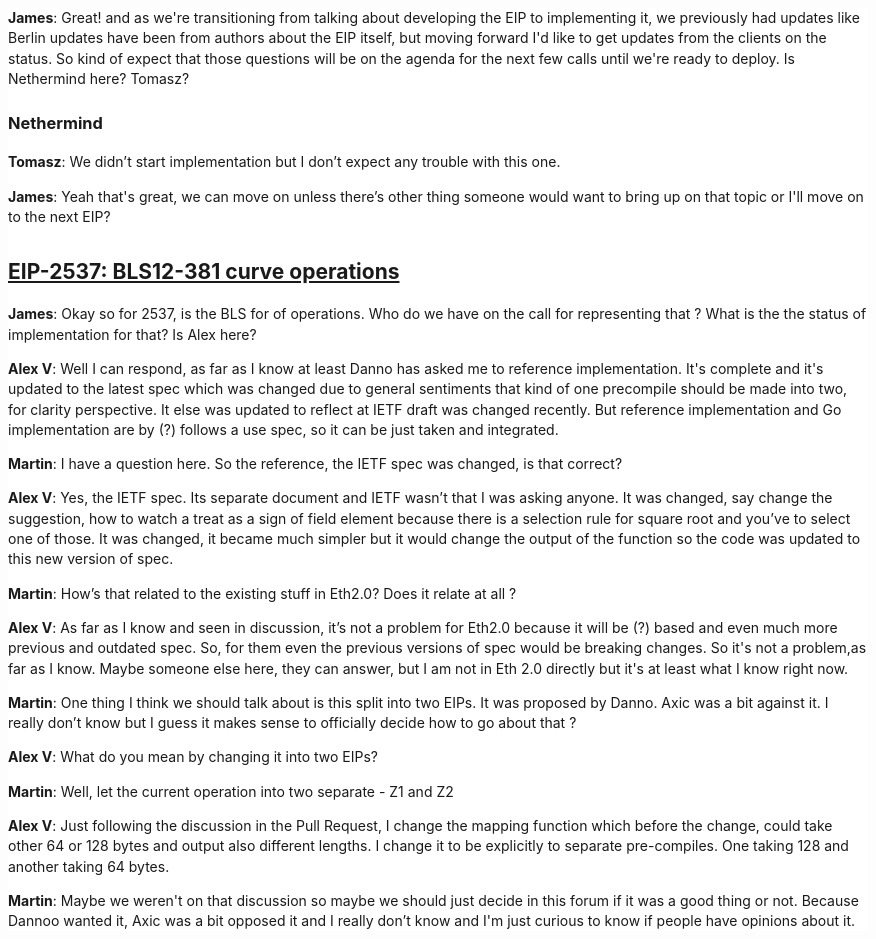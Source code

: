 **James**: Great! and as we're transitioning from talking about developing the EIP to implementing it, we previously had updates like Berlin updates have been from authors about the EIP itself, but moving forward I'd like to get updates from the clients on the status. So kind of expect that those questions will be on the agenda for the next few calls until we're ready to deploy.
Is Nethermind here? Tomasz?

### Nethermind

**Tomasz**: We didn’t start implementation but I don’t expect any trouble with this one.

**James**: Yeah that's great, we can move on unless there’s other thing someone would want to bring up on that topic or I'll move on to the next EIP?

## [EIP-2537: BLS12-381 curve operations](https://github.com/ethereum/EIPs/pull/2537)

**James**: Okay so for 2537, is the BLS for of operations. Who do we have on the call for representing that ? What is the the status of implementation for that? Is Alex here?

**Alex V**: Well I can respond, as far as I know at least Danno has asked me to reference implementation. It's complete and it's updated to the latest spec which was changed due to general sentiments that kind of one precompile should be made into two, for clarity perspective. It else was updated to reflect at IETF draft was changed recently. But reference implementation and Go implementation are by (?) follows a use spec,  so it can be just taken and integrated.

**Martin**: I have a question here. So the reference, the IETF spec was changed, is that correct?

**Alex V**: Yes, the IETF spec. Its separate document and IETF wasn’t that I was asking anyone. It was changed, say change the suggestion, how to watch a treat as a sign of field element because there is a selection rule for square root and you’ve to select one of those. It was changed, it became much simpler but it would change the output of the function so the code was updated to this new version of spec.

**Martin**:  How’s that related to the existing stuff in Eth2.0? Does it relate at all ?

**Alex V**: As far as I know and seen in discussion, it’s not a problem for Eth2.0 because it will be (?) based and even much more previous and outdated spec. So, for them even the previous versions of spec would be breaking changes. So it's not a problem,as far as I know. Maybe someone else here, they can answer, but I am not in Eth 2.0 directly but it's at least what I know right now.

**Martin**:   One thing I think we should talk about is this split into two EIPs. It was proposed by Danno. Axic was a bit against it. I really don’t know but I guess it makes sense to officially decide how to go about that ?

**Alex V**:  What do you mean by changing it into two EIPs?

**Martin**: Well, let the current operation into two separate - Z1 and Z2

**Alex V**: Just following the discussion in the Pull Request, I change the  mapping function which before the change, could take other 64 or 128 bytes and output also different lengths. I change it to be explicitly to separate pre-compiles. One taking 128 and another taking 64 bytes. 

**Martin**: Maybe  we weren't on that discussion so maybe we should just decide  in this forum if it was a good thing or not. Because Dannoo wanted it, Axic was a bit opposed it and I really don’t know and I'm just curious to know if people have opinions about it.
